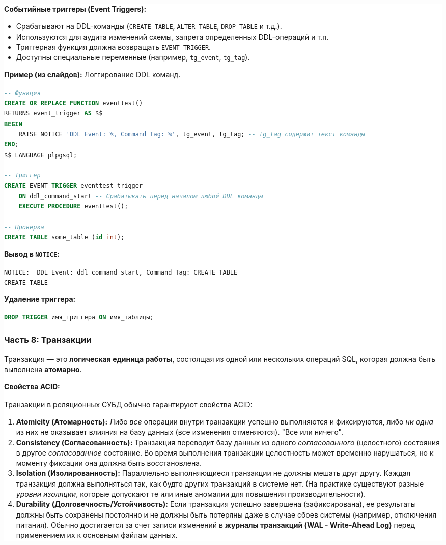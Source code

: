 **Событийные триггеры (Event Triggers):**

*   Срабатывают на DDL-команды (`CREATE TABLE`, `ALTER TABLE`, `DROP TABLE` и т.д.).
*   Используются для аудита изменений схемы, запрета определенных DDL-операций и т.п.
*   Триггерная функция должна возвращать `EVENT_TRIGGER`.
*   Доступны специальные переменные (например, `tg_event`, `tg_tag`).

**Пример (из слайдов):** Логгирование DDL команд.

```sql
-- Функция
CREATE OR REPLACE FUNCTION eventtest()
RETURNS event_trigger AS $$
BEGIN
    RAISE NOTICE 'DDL Event: %, Command Tag: %', tg_event, tg_tag; -- tg_tag содержит текст команды
END;
$$ LANGUAGE plpgsql;

-- Триггер
CREATE EVENT TRIGGER eventtest_trigger
    ON ddl_command_start -- Срабатывать перед началом любой DDL команды
    EXECUTE PROCEDURE eventtest();

-- Проверка
CREATE TABLE some_table (id int);
```
**Вывод в `NOTICE`:**
```
NOTICE:  DDL Event: ddl_command_start, Command Tag: CREATE TABLE
CREATE TABLE
```

**Удаление триггера:**

```sql
DROP TRIGGER имя_триггера ON имя_таблицы;
```

### Часть 8: Транзакции

Транзакция — это **логическая единица работы**, состоящая из одной или нескольких операций SQL, которая должна быть выполнена **атомарно**.

**Свойства ACID:**

Транзакции в реляционных СУБД обычно гарантируют свойства ACID:

1.  **Atomicity (Атомарность):** Либо *все* операции внутри транзакции успешно выполняются и фиксируются, либо *ни одна* из них не оказывает влияния на базу данных (все изменения отменяются). "Все или ничего".
2.  **Consistency (Согласованность):** Транзакция переводит базу данных из одного *согласованного* (целостного) состояния в другое *согласованное* состояние. Во время выполнения транзакции целостность может временно нарушаться, но к моменту фиксации она должна быть восстановлена.
3.  **Isolation (Изолированность):** Параллельно выполняющиеся транзакции не должны мешать друг другу. Каждая транзакция должна выполняться так, как будто других транзакций в системе нет. (На практике существуют разные *уровни изоляции*, которые допускают те или иные аномалии для повышения производительности).
4.  **Durability (Долговечность/Устойчивость):** Если транзакция успешно завершена (зафиксирована), ее результаты должны быть сохранены постоянно и не должны быть потеряны даже в случае сбоев системы (например, отключения питания). Обычно достигается за счет записи изменений в **журналы транзакций (WAL - Write-Ahead Log)** перед применением их к основным файлам данных.
